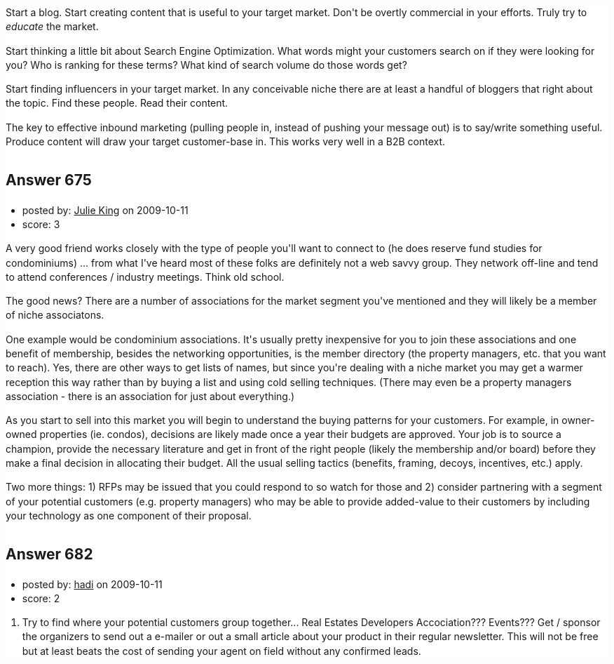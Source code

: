 Start a blog.  Start creating content that is useful to your target market.  Don't be overtly commercial in your efforts.  Truly try to *educate* the market.

Start thinking a little bit about Search Engine Optimization.  What words might your customers search on if they were looking for you?  Who is ranking for these terms?  What kind of search volume do those words get?

Start finding influencers in your target market.  In any conceivable niche there are at least a handful of bloggers that right about the topic.  Find these people.  Read their content.  

The key to effective inbound marketing (pulling people in, instead of pushing your message out) is to say/write something useful.  Produce content will draw your target customer-base in.  This works very well in a B2B context.


## Answer 675

- posted by: [Julie King](https://stackexchange.com/users/-1/11-julie-king) on 2009-10-11
- score: 3

A very good friend works closely with the type of people you'll want to connect to (he does reserve fund studies for condominiums) ... from what I've heard most of these folks are definitely not a web savvy group. They network off-line and tend to attend conferences / industry meetings. Think old school.

The good news? There are a number of associations for the market segment you've mentioned and they will likely be a member of niche associatons.

One example would be condominium associations. It's usually pretty inexpensive for you to join these associations and one benefit of membership, besides the networking opportunities, is the member directory (the property managers, etc. that you want to reach). Yes, there are other ways to get lists of names, but since you're dealing with a niche market you may get a warmer reception this way rather than by buying a list and using cold selling techniques. (There may even be a property managers association - there is an association for just about everything.)

As you start to sell into this market you will begin to understand the buying patterns for your customers. For example, in owner-owned properties (ie. condos), decisions are likely made once a year their budgets are approved. Your job is to source a champion, provide the necessary literature and get in front of the right people (likely the membership and/or board) before they make a final decision in allocating their budget. All the usual selling tactics (benefits, framing, decoys, incentives, etc.) apply.

Two more things: 1) RFPs may be issued that you could respond to so watch for those and 2) consider partnering with a segment of your potential customers (e.g. property managers) who may be able to provide added-value to their customers by including your technology as one component of their proposal.


## Answer 682

- posted by: [hadi](https://stackexchange.com/users/-1/450-hadi) on 2009-10-11
- score: 2

1. Try to find where your potential customers group together... Real Estates Developers Accociation??? Events??? Get / sponsor the organizers to send out a e-mailer or out a small article about your product in their regular newsletter. This will not be free but at least beats the cost of sending your agent on field without any confirmed leads.
